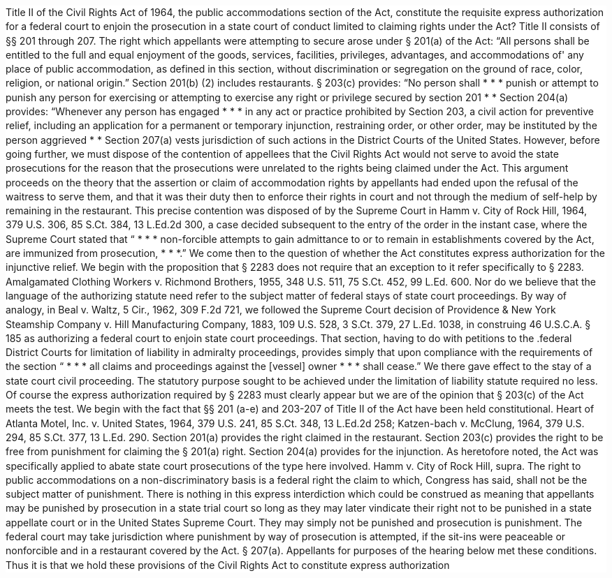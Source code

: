 Title II of the Civil Rights Act of 1964, the public accommodations section of the Act, constitute
the requisite express authorization for a federal court to enjoin the prosecution in a state court
of conduct limited to claiming rights under the Act? Title II consists of §§ 201 through 207. The
right which appellants were attempting to secure arose under § 201(a) of the Act: “All persons shall
be entitled to the full and equal enjoyment of the goods, services, facilities, privileges,
advantages, and accommodations of' any place of public accommodation, as defined in this section,
without discrimination or segregation on the ground of race, color, religion, or national origin.”
Section 201(b) (2) includes restaurants. § 203(c) provides: “No person shall * * * punish or attempt
to punish any person for exercising or attempting to exercise any right or privilege secured by
section 201 * * Section 204(a) provides: “Whenever any person has engaged * * * in any act or
practice prohibited by Section 203, a civil action for preventive relief, including an application
for a permanent or temporary injunction, restraining order, or other order, may be instituted by the
person aggrieved * * Section 207(a) vests jurisdiction of such actions in the District Courts of the
United States. However, before going further, we must dispose of the contention of appellees that
the Civil Rights Act would not serve to avoid the state prosecutions for the reason that the
prosecutions were unrelated to the rights being claimed under the Act. This argument proceeds on the
theory that the assertion or claim of accommodation rights by appellants had ended upon the refusal
of the waitress to serve them, and that it was their duty then to enforce their rights in court and
not through the medium of self-help by remaining in the restaurant. This precise contention was
disposed of by the Supreme Court in Hamm v. City of Rock Hill, 1964, 379 U.S. 306, 85 S.Ct. 384, 13
L.Ed.2d 300, a case decided subsequent to the entry of the order in the instant case, where the
Supreme Court stated that “ * * * non-forcible attempts to gain admittance to or to remain in
establishments covered by the Act, are immunized from prosecution, * * *.” We come then to the
question of whether the Act constitutes express authorization for the injunctive relief. We begin
with the proposition that § 2283 does not require that an exception to it refer specifically to §
2283. Amalgamated Clothing Workers v. Richmond Brothers, 1955, 348 U.S. 511, 75 S.Ct. 452, 99 L.Ed.
600. Nor do we believe that the language of the authorizing statute need refer to the subject matter
of federal stays of state court proceedings. By way of analogy, in Beal v. Waltz, 5 Cir., 1962, 309
F.2d 721, we followed the Supreme Court decision of Providence & New York Steamship Company v. Hill
Manufacturing Company, 1883, 109 U.S. 528, 3 S.Ct. 379, 27 L.Ed. 1038, in construing 46 U.S.C.A. §
185 as authorizing a federal court to enjoin state court proceedings. That section, having to do
with petitions to the .federal District Courts for limitation of liability in admiralty proceedings,
provides simply that upon compliance with the requirements of the section “ * * * all claims and
proceedings against the [vessel] owner * * * shall cease.” We there gave effect to the stay of a
state court civil proceeding. The statutory purpose sought to be achieved under the limitation of
liability statute required no less. Of course the express authorization required by § 2283 must
clearly appear but we are of the opinion that § 203(c) of the Act meets the test. We begin with the
fact that §§ 201 (a-e) and 203-207 of Title II of the Act have been held constitutional. Heart of
Atlanta Motel, Inc. v. United States, 1964, 379 U.S. 241, 85 S.Ct. 348, 13 L.Ed.2d 258; Katzen-bach
v. McClung, 1964, 379 U.S. 294, 85 S.Ct. 377, 13 L.Ed. 290. Section 201(a) provides the right
claimed in the restaurant. Section 203(c) provides the right to be free from punishment for claiming
the § 201(a) right. Section 204(a) provides for the injunction. As heretofore noted, the Act was
specifically applied to abate state court prosecutions of the type here involved. Hamm v. City of
Rock Hill, supra. The right to public accommodations on a non-discriminatory basis is a federal
right the claim to which, Congress has said, shall not be the subject matter of punishment. There is
nothing in this express interdiction which could be construed as meaning that appellants may be
punished by prosecution in a state trial court so long as they may later vindicate their right not
to be punished in a state appellate court or in the United States Supreme Court. They may simply not
be punished and prosecution is punishment. The federal court may take jurisdiction where punishment
by way of prosecution is attempted, if the sit-ins were peaceable or nonforcible and in a restaurant
covered by the Act. § 207(a). Appellants for purposes of the hearing below met these conditions.
Thus it is that we hold these provisions of the Civil Rights Act to constitute express authorization